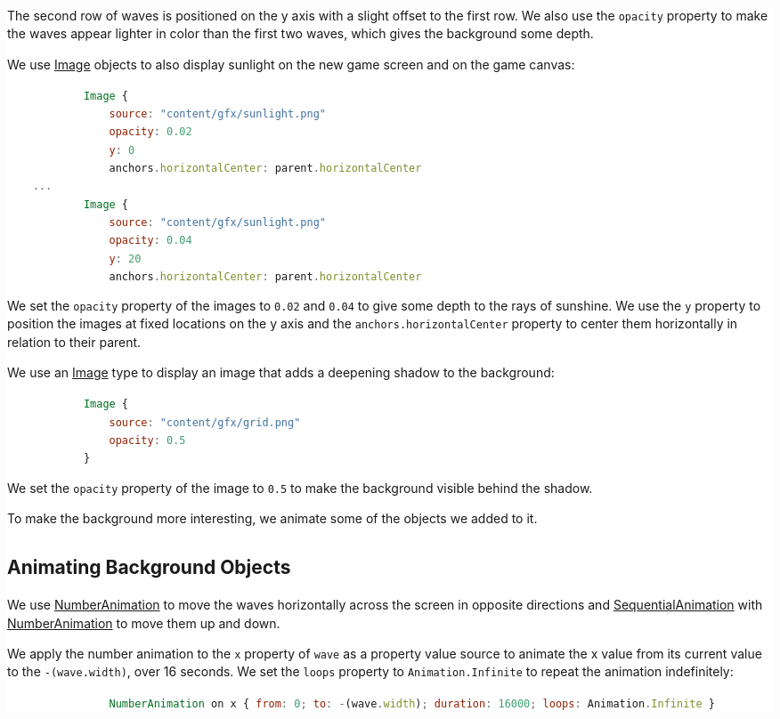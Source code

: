 The second row of waves is positioned on the y axis with a slight offset to the first row. We also use the `opacity` property to make the waves appear lighter in color than the first two waves, which gives the background some depth.

We use [Image](https://developer.ubuntu.com/api/apps/qml/sdk-15.04.6/QtQuick.imageelements/#image) objects to also display sunlight on the new game screen and on the game canvas:

``` qml
            Image {
                source: "content/gfx/sunlight.png"
                opacity: 0.02
                y: 0
                anchors.horizontalCenter: parent.horizontalCenter
    ...
            Image {
                source: "content/gfx/sunlight.png"
                opacity: 0.04
                y: 20
                anchors.horizontalCenter: parent.horizontalCenter
```

We set the `opacity` property of the images to `0.02` and `0.04` to give some depth to the rays of sunshine. We use the `y` property to position the images at fixed locations on the y axis and the `anchors.horizontalCenter` property to center them horizontally in relation to their parent.

We use an [Image](https://developer.ubuntu.com/api/apps/qml/sdk-15.04.6/QtQuick.imageelements/#image) type to display an image that adds a deepening shadow to the background:

``` qml
            Image {
                source: "content/gfx/grid.png"
                opacity: 0.5
            }
```

We set the `opacity` property of the image to `0.5` to make the background visible behind the shadow.

To make the background more interesting, we animate some of the objects we added to it.

<span id="animating-background-objects"></span>
Animating Background Objects
----------------------------

We use [NumberAnimation](../QtQuick.NumberAnimation/index.html) to move the waves horizontally across the screen in opposite directions and [SequentialAnimation](../QtQuick.SequentialAnimation/index.html) with [NumberAnimation](../QtQuick.NumberAnimation/index.html) to move them up and down.

We apply the number animation to the `x` property of `wave` as a property value source to animate the x value from its current value to the `-(wave.width)`, over 16 seconds. We set the `loops` property to `Animation.Infinite` to repeat the animation indefinitely:

``` qml
                NumberAnimation on x { from: 0; to: -(wave.width); duration: 16000; loops: Animation.Infinite }
```
